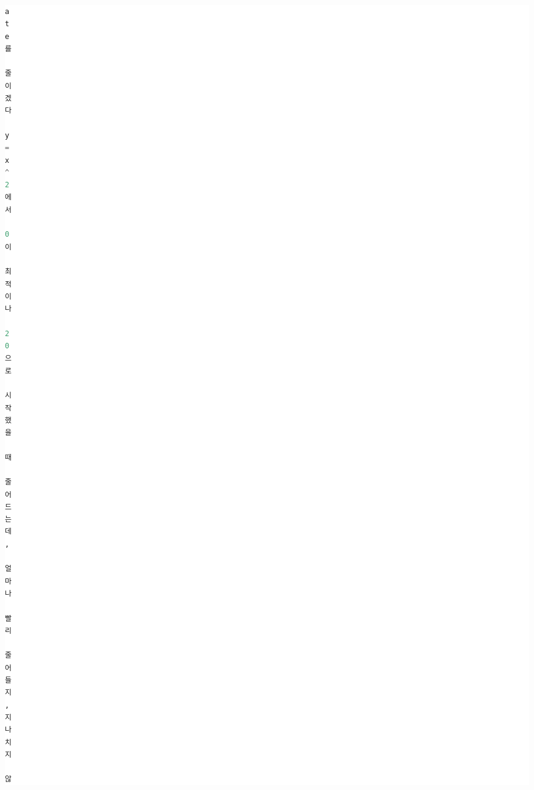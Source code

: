 ```python
a
t
e
를
 
줄
이
겠
다
 
y
=
x
^
2
에
서
 
0
이
 
최
적
이
나
 
2
0
으
로
 
시
작
했
을
 
때
 
줄
어
드
는
데
,
 
얼
마
나
 
빨
리
 
줄
어
들
지
,
지
나
치
지
 
않
```